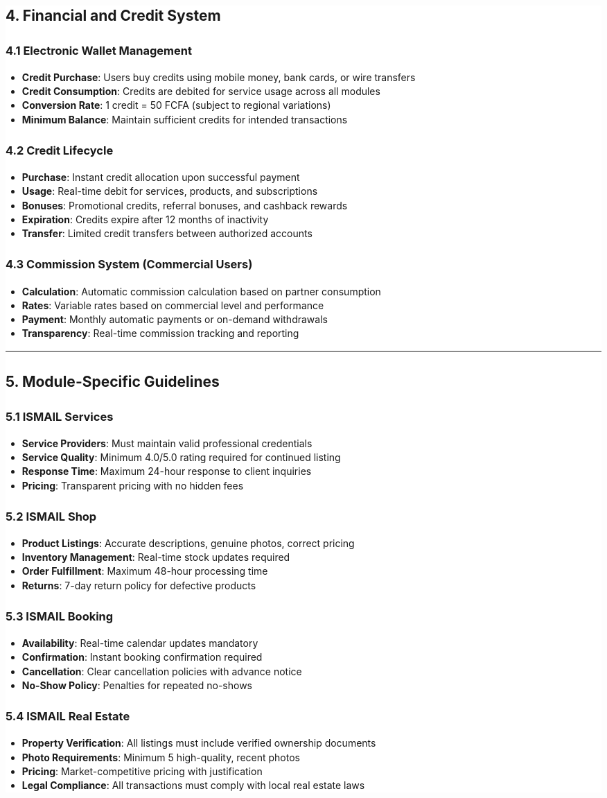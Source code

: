 
## 4. Financial and Credit System

### 4.1 Electronic Wallet Management
- **Credit Purchase**: Users buy credits using mobile money, bank cards, or wire transfers
- **Credit Consumption**: Credits are debited for service usage across all modules
- **Conversion Rate**: 1 credit = 50 FCFA (subject to regional variations)
- **Minimum Balance**: Maintain sufficient credits for intended transactions

### 4.2 Credit Lifecycle
- **Purchase**: Instant credit allocation upon successful payment
- **Usage**: Real-time debit for services, products, and subscriptions
- **Bonuses**: Promotional credits, referral bonuses, and cashback rewards
- **Expiration**: Credits expire after 12 months of inactivity
- **Transfer**: Limited credit transfers between authorized accounts

### 4.3 Commission System (Commercial Users)
- **Calculation**: Automatic commission calculation based on partner consumption
- **Rates**: Variable rates based on commercial level and performance
- **Payment**: Monthly automatic payments or on-demand withdrawals
- **Transparency**: Real-time commission tracking and reporting

---

## 5. Module-Specific Guidelines

### 5.1 ISMAIL Services
- **Service Providers**: Must maintain valid professional credentials
- **Service Quality**: Minimum 4.0/5.0 rating required for continued listing
- **Response Time**: Maximum 24-hour response to client inquiries
- **Pricing**: Transparent pricing with no hidden fees

### 5.2 ISMAIL Shop
- **Product Listings**: Accurate descriptions, genuine photos, correct pricing
- **Inventory Management**: Real-time stock updates required
- **Order Fulfillment**: Maximum 48-hour processing time
- **Returns**: 7-day return policy for defective products

### 5.3 ISMAIL Booking
- **Availability**: Real-time calendar updates mandatory
- **Confirmation**: Instant booking confirmation required
- **Cancellation**: Clear cancellation policies with advance notice
- **No-Show Policy**: Penalties for repeated no-shows

### 5.4 ISMAIL Real Estate
- **Property Verification**: All listings must include verified ownership documents
- **Photo Requirements**: Minimum 5 high-quality, recent photos
- **Pricing**: Market-competitive pricing with justification
- **Legal Compliance**: All transactions must comply with local real estate laws
